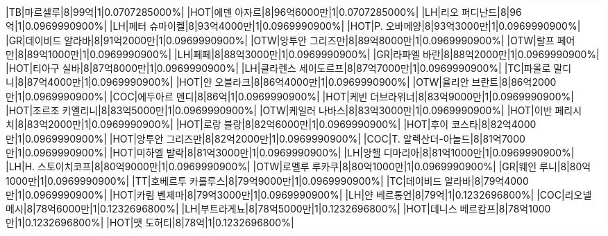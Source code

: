 |TB|마르셀루|8|99억|1|0.0707285000%|
|HOT|에덴 아자르|8|96억6000만|1|0.0707285000%|
|LH|리오 퍼디난드|8|96억|1|0.0969990900%|
|LH|페터 슈마이켈|8|93억4000만|1|0.0969990900%|
|HOT|P. 오바메양|8|93억3000만|1|0.0969990900%|
|GR|데이비드 알라바|8|91억2000만|1|0.0969990900%|
|OTW|앙투안 그리즈만|8|89억8000만|1|0.0969990900%|
|OTW|랄프 페어만|8|89억1000만|1|0.0969990900%|
|LH|페페|8|88억3000만|1|0.0969990900%|
|GR|라파엘 바란|8|88억2000만|1|0.0969990900%|
|HOT|티아구 실바|8|87억8000만|1|0.0969990900%|
|LH|클라렌스 세이도르프|8|87억7000만|1|0.0969990900%|
|TC|파올로 말디니|8|87억4000만|1|0.0969990900%|
|HOT|얀 오블라크|8|86억4000만|1|0.0969990900%|
|OTW|율리안 브란트|8|86억2000만|1|0.0969990900%|
|COC|에두아르 멘디|8|86억|1|0.0969990900%|
|HOT|케빈 더브라위너|8|83억9000만|1|0.0969990900%|
|HOT|조르조 키엘리니|8|83억5000만|1|0.0969990900%|
|OTW|케일러 나바스|8|83억3000만|1|0.0969990900%|
|HOT|이반 페리시치|8|83억2000만|1|0.0969990900%|
|HOT|로랑 블랑|8|82억6000만|1|0.0969990900%|
|HOT|후이 코스타|8|82억4000만|1|0.0969990900%|
|HOT|앙투안 그리즈만|8|82억2000만|1|0.0969990900%|
|COC|T. 알렉산더-아놀드|8|81억7000만|1|0.0969990900%|
|HOT|미하엘 발락|8|81억3000만|1|0.0969990900%|
|LH|앙헬 디마리아|8|81억1000만|1|0.0969990900%|
|LH|H. 스토이치코프|8|80억9000만|1|0.0969990900%|
|OTW|로멜루 루카쿠|8|80억1000만|1|0.0969990900%|
|GR|웨인 루니|8|80억1000만|1|0.0969990900%|
|TT|호베르투 카를루스|8|79억9000만|1|0.0969990900%|
|TC|데이비드 알라바|8|79억4000만|1|0.0969990900%|
|HOT|카림 벤제마|8|79억3000만|1|0.0969990900%|
|LH|얀 베르통언|8|79억|1|0.1232696800%|
|COC|리오넬 메시|8|78억6000만|1|0.1232696800%|
|LH|부트라게뇨|8|78억5000만|1|0.1232696800%|
|HOT|데니스 베르캄프|8|78억1000만|1|0.1232696800%|
|HOT|맷 도허티|8|78억|1|0.1232696800%|